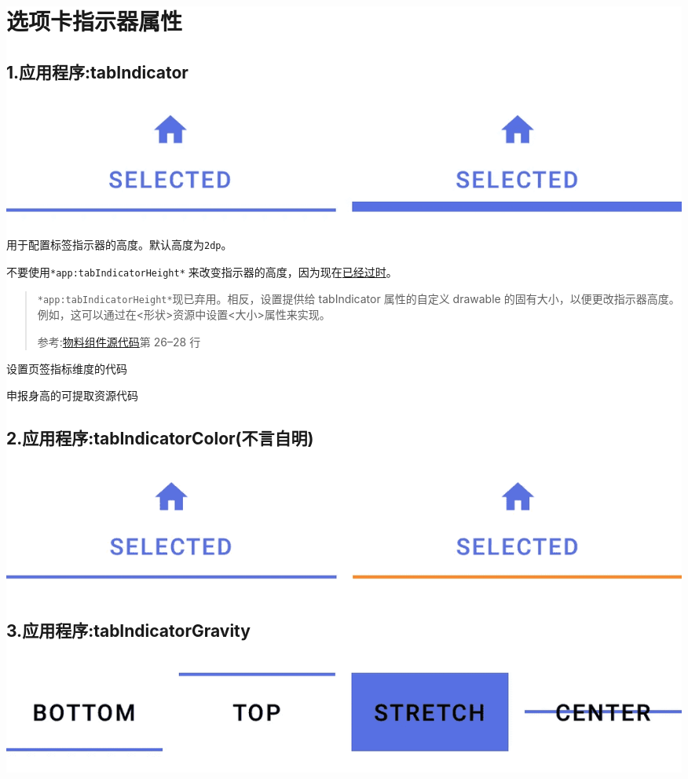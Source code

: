 # 选项卡指示器属性

## 1.应用程序:tabIndicator

![](img/d8f2641e3e7228568c86816a49890350.png)

用于配置标签指示器的高度。默认高度为`2dp`。

不要使用`*app:tabIndicatorHeight*` 来改变指示器的高度，因为现在[已经过时](https://github.com/material-components/material-components-android/blob/master/lib/java/com/google/android/material/tabs/res/values/attrs.xml)。

> `*app:tabIndicatorHeight*`现已弃用。相反，设置提供给 tabIndicator 属性的自定义 drawable 的固有大小，以便更改指示器高度。例如，这可以通过在<形状>资源中设置<大小>属性来实现。
> 
> 参考:[物料组件源代码](https://github.com/material-components/material-components-android/blob/master/lib/java/com/google/android/material/tabs/res/values/attrs.xml)第 26–28 行

设置页签指标维度的代码

申报身高的可提取资源代码

## 2.应用程序:tabIndicatorColor(不言自明)

![](img/6c72cf6e3231c2ad64eeea43f683a627.png)

## 3.应用程序:tabIndicatorGravity

![](img/3b3b890156cf26269731ebf85672f9f7.png)

